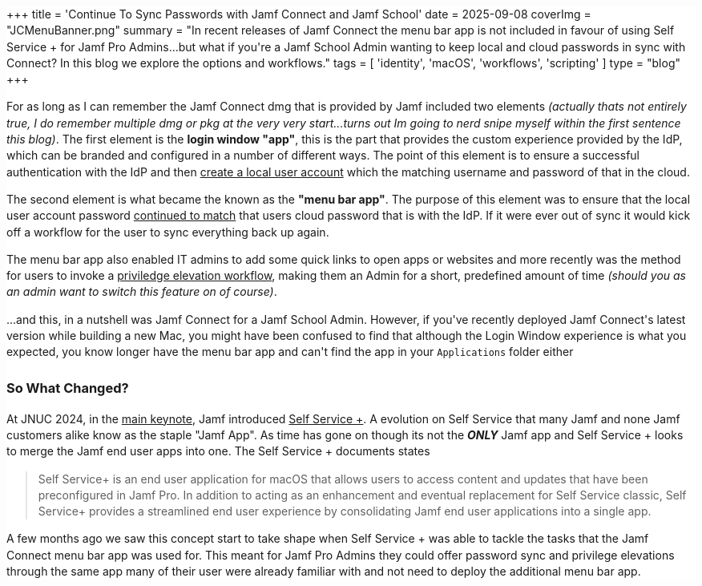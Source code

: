 +++
title = 'Continue To Sync Passwords with Jamf Connect and Jamf School'
date = 2025-09-08
coverImg = "JCMenuBanner.png"
summary = "In recent releases of Jamf Connect the menu bar app is not included in favour of using Self Service + for Jamf Pro Admins...but what if you're a Jamf School Admin wanting to keep local and cloud passwords in sync with Connect? In this blog we explore the options and workflows."
tags = [ 'identity', 'macOS', 'workflows', 'scripting' ]
type = "blog"
+++

For as long as I can remember the Jamf Connect dmg that is provided by Jamf included two elements _(actually thats not entirely true, I do remember multiple dmg or pkg at the very very start...turns out Im going to nerd snipe myself within the first sentence this blog)_. The first element is the **login window "app"**, this is the part that provides the custom experience provided by the IdP, which can be branded and configured in a number of different ways. The point of this element is to ensure a successful authentication with the IdP and then [create a local user account](https://learn.jamf.com/en-US/bundle/jamf-connect-documentation-2.45.0/page/Initial_Local_Password_Creation.html) which the matching username and password of that in the cloud. 

The second element is what became the known as the **"menu bar app"**. The purpose of this element was to ensure that the local user account password [continued to match](https://learn.jamf.com/en-US/bundle/jamf-connect-documentation-2.45.0/page/Password_Syncing_with_Jamf_Connect.html#ID-000047b8) that users cloud password that is with the IdP. If it were ever out of sync it would kick off a workflow for the user to sync everything back up again. 

The menu bar app also enabled IT admins to add some quick links to open apps or websites and more recently was the method for users to invoke a [priviledge elevation workflow](https://learn.jamf.com/en-US/bundle/jamf-connect-documentation-2.45.0/page/Configuring_Privilege_Elevation.html), making them an Admin for a short, predefined amount of time _(should you as an admin want to switch this feature on of course)_. 

...and this, in a nutshell was Jamf Connect for a Jamf School Admin. However, if you've recently deployed Jamf Connect's latest version while building a new Mac, you might have been confused to find that although the Login Window experience is what you expected, you know longer have the menu bar app and can't find the app in your `Applications` folder either 

### So What Changed?
At JNUC 2024, in the [main keynote](https://youtu.be/zB3xuWjlxgY?si=XZFtLu5AeVb_EowE&t=2342), Jamf introduced [Self Service +](https://learn.jamf.com/en-US/bundle/self-service-plus-documentation/page/About_Self_Service_Plus.html). A evolution on Self Service that many Jamf and none Jamf customers alike know as the staple "Jamf App". As time has gone on though its not the _**ONLY**_ Jamf app and Self Service + looks to merge the Jamf end user apps into one. The Self Service + documents states

> Self Service+ is an end user application for macOS that allows users to access content and updates that have been preconfigured in Jamf Pro. In addition to acting as an enhancement and eventual replacement for Self Service classic, Self Service+ provides a streamlined end user experience by consolidating Jamf end user applications into a single app.

A few months ago we saw this concept start to take shape when Self Service + was able to tackle the tasks that the Jamf Connect menu bar app was used for. This meant for Jamf Pro Admins they could offer password sync and privilege elevations through the same app many of their user were already familiar with and not need to deploy the additional menu bar app. 
